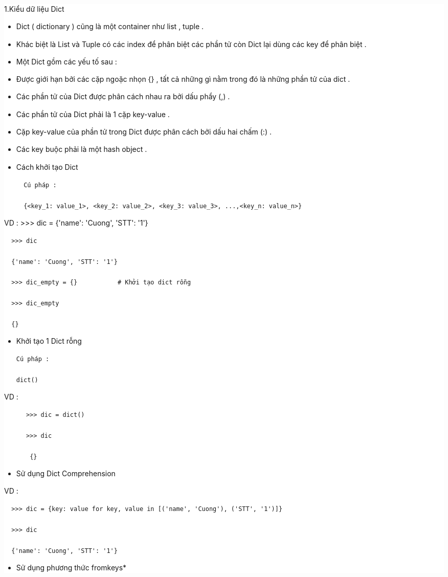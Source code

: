 
1.Kiểu dữ liệu Dict

- Dict ( dictionary ) cũng là một container như list , tuple .

- Khác biệt là List và Tuple có các index để phân biệt các phần tử còn Dict lại dùng các key để phân biệt .

- Một Dict gồm các yếu tố sau :

- Được giới hạn bởi các cặp ngoặc nhọn {} , tất cả những gì nằm trong đó là những phần tử của dict .

- Các phần tử của Dict được phân cách nhau ra bởi dấu phẩy (,) .

- Các phần tử của Dict phải là 1 cặp key-value .

- Cặp key-value của phần tử trong Dict được phân cách bởi dấu hai chấm (:) .

- Các key buộc phải là một hash object .

- Cách khởi tạo Dict

        Cú pháp :
        
        {<key_1: value_1>, <key_2: value_2>, <key_3: value_3>, ...,<key_n: value_n>}

VD :
      >>> dic = {'name': 'Cuong', 'STT': '1'}
      
      >>> dic
     
      {'name': 'Cuong', 'STT': '1'}
      
      >>> dic_empty = {}           # Khởi tạo dict rỗng
      
      >>> dic_empty
      
      {}
-  Khởi tạo 1 Dict rỗng
       
       Cú pháp :
        
       dict()

VD :

          >>> dic = dict()

          >>> dic

           {}

- Sử dụng Dict Comprehension

VD :

      >>> dic = {key: value for key, value in [('name', 'Cuong'), ('STT', '1')]}

      >>> dic

      {'name': 'Cuong', 'STT': '1'}

- Sử dụng phương thức fromkeys*
